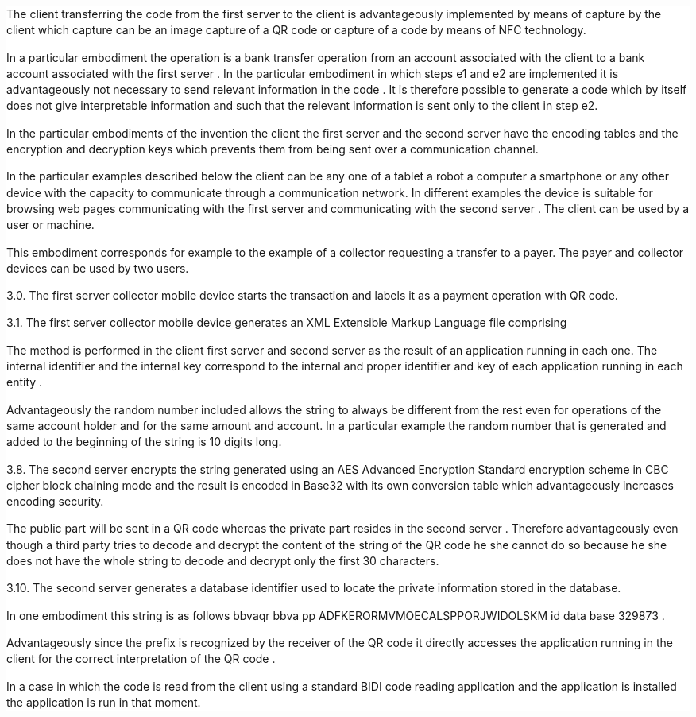 The client transferring the code from the first server to the client is advantageously implemented by means of capture by the client which capture can be an image capture of a QR code or capture of a code by means of NFC technology.

In a particular embodiment the operation is a bank transfer operation from an account associated with the client to a bank account associated with the first server . In the particular embodiment in which steps e1 and e2 are implemented it is advantageously not necessary to send relevant information in the code . It is therefore possible to generate a code which by itself does not give interpretable information and such that the relevant information is sent only to the client in step e2.

In the particular embodiments of the invention the client the first server and the second server have the encoding tables and the encryption and decryption keys which prevents them from being sent over a communication channel.

In the particular examples described below the client can be any one of a tablet a robot a computer a smartphone or any other device with the capacity to communicate through a communication network. In different examples the device is suitable for browsing web pages communicating with the first server and communicating with the second server . The client can be used by a user or machine.

This embodiment corresponds for example to the example of a collector requesting a transfer to a payer. The payer and collector devices can be used by two users.

3.0. The first server collector mobile device starts the transaction and labels it as a payment operation with QR code.

3.1. The first server collector mobile device generates an XML Extensible Markup Language file comprising 

The method is performed in the client first server and second server as the result of an application running in each one. The internal identifier and the internal key correspond to the internal and proper identifier and key of each application running in each entity .

Advantageously the random number included allows the string to always be different from the rest even for operations of the same account holder and for the same amount and account. In a particular example the random number that is generated and added to the beginning of the string is 10 digits long.

3.8. The second server encrypts the string generated using an AES Advanced Encryption Standard encryption scheme in CBC cipher block chaining mode and the result is encoded in Base32 with its own conversion table which advantageously increases encoding security.

The public part will be sent in a QR code whereas the private part resides in the second server . Therefore advantageously even though a third party tries to decode and decrypt the content of the string of the QR code he she cannot do so because he she does not have the whole string to decode and decrypt only the first 30 characters.

3.10. The second server generates a database identifier used to locate the private information stored in the database.

In one embodiment this string is as follows bbvaqr bbva pp ADFKERORMVMOECALSPPORJWIDOLSKM id data base 329873 .

Advantageously since the prefix is recognized by the receiver of the QR code it directly accesses the application running in the client for the correct interpretation of the QR code .

In a case in which the code is read from the client using a standard BIDI code reading application and the application is installed the application is run in that moment.
